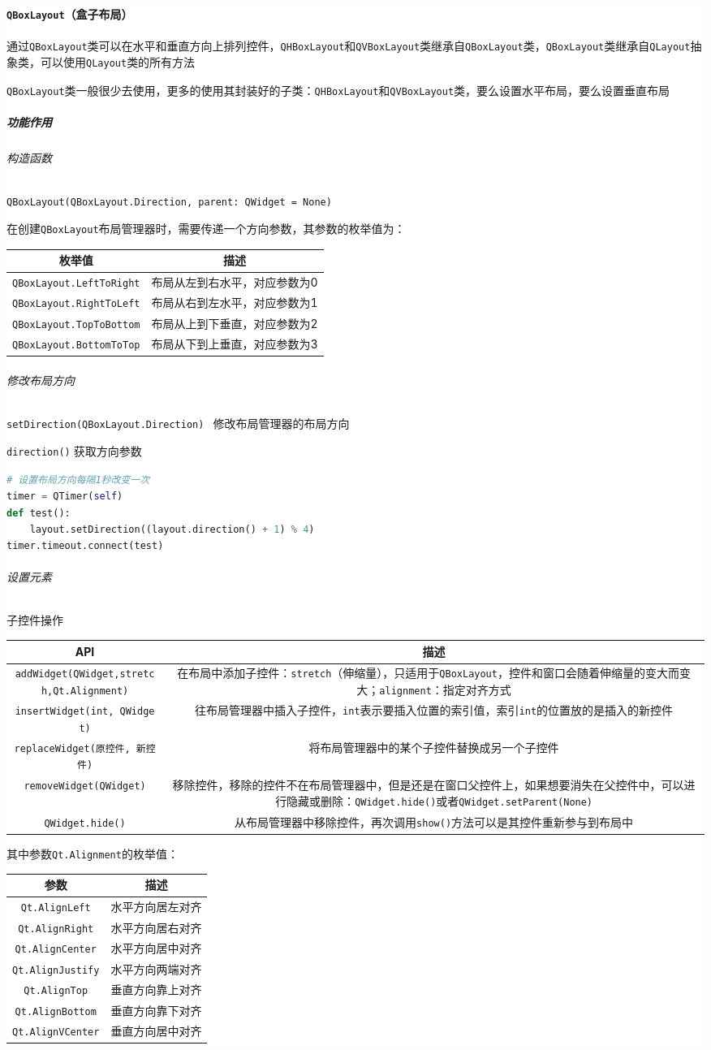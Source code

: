 #### `QBoxLayout`（盒子布局）

通过`QBoxLayout`类可以在水平和垂直方向上排列控件，`QHBoxLayout`和`QVBoxLayout`类继承自`QBoxLayout`类，`QBoxLayout`类继承自`QLayout`抽象类，可以使用`QLayout`类的所有方法

`QBoxLayout`类一般很少去使用，更多的使用其封装好的子类：`QHBoxLayout`和`QVBoxLayout`类，要么设置水平布局，要么设置垂直布局

##### 功能作用

###### 构造函数

`QBoxLayout(QBoxLayout.Direction, parent: QWidget = None)`

在创建`QBoxLayout`布局管理器时，需要传递一个方向参数，其参数的枚举值为：

|          枚举值          |             描述              |
| :----------------------: | :---------------------------: |
| `QBoxLayout.LeftToRight` | 布局从左到右水平，对应参数为0 |
| `QBoxLayout.RightToLeft` | 布局从右到左水平，对应参数为1 |
| `QBoxLayout.TopToBottom` | 布局从上到下垂直，对应参数为2 |
| `QBoxLayout.BottomToTop` | 布局从下到上垂直，对应参数为3 |

###### 修改布局方向

`setDirection(QBoxLayout.Direction) ` 修改布局管理器的布局方向

`direction()`   获取方向参数

```python
# 设置布局方向每隔1秒改变一次
timer = QTimer(self)
def test():
    layout.setDirection((layout.direction() + 1) % 4)
timer.timeout.connect(test)
```

###### 设置元素

子控件操作

|                    API                    |                             描述                             |
| :---------------------------------------: | :----------------------------------------------------------: |
| `addWidget(QWidget,stretch,Qt.Alignment)` | 在布局中添加子控件：`stretch`（伸缩量），只适用于`QBoxLayout`，控件和窗口会随着伸缩量的变大而变大；`alignment`：指定对齐方式 |
|       `insertWidget(int, QWidget)`        | 往布局管理器中插入子控件，`int`表示要插入位置的索引值，索引`int`的位置放的是插入的新控件 |
|      `replaceWidget(原控件, 新控件)`      |         将布局管理器中的某个子控件替换成另一个子控件         |
|          `removeWidget(QWidget)`          | 移除控件，移除的控件不在布局管理器中，但是还是在窗口父控件上，如果想要消失在父控件中，可以进行隐藏或删除：`QWidget.hide()`或者`QWidget.setParent(None)` |
|             `QWidget.hide()`              | 从布局管理器中移除控件，再次调用`show()`方法可以是其控件重新参与到布局中 |

 其中参数`Qt.Alignment`的枚举值：

|       参数        |       描述       |
| :---------------: | :--------------: |
|  `Qt.AlignLeft`   | 水平方向居左对齐 |
|  `Qt.AlignRight`  | 水平方向居右对齐 |
| `Qt.AlignCenter`  | 水平方向居中对齐 |
| `Qt.AlignJustify` | 水平方向两端对齐 |
|   `Qt.AlignTop`   | 垂直方向靠上对齐 |
| `Qt.AlignBottom`  | 垂直方向靠下对齐 |
| `Qt.AlignVCenter` | 垂直方向居中对齐 |